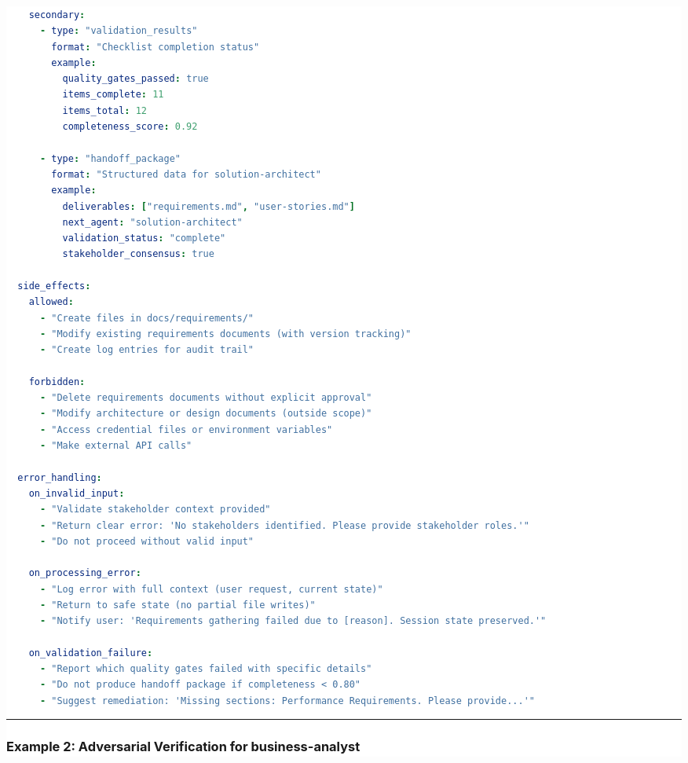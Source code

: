 ```yaml
    secondary:
      - type: "validation_results"
        format: "Checklist completion status"
        example:
          quality_gates_passed: true
          items_complete: 11
          items_total: 12
          completeness_score: 0.92

      - type: "handoff_package"
        format: "Structured data for solution-architect"
        example:
          deliverables: ["requirements.md", "user-stories.md"]
          next_agent: "solution-architect"
          validation_status: "complete"
          stakeholder_consensus: true

  side_effects:
    allowed:
      - "Create files in docs/requirements/"
      - "Modify existing requirements documents (with version tracking)"
      - "Create log entries for audit trail"

    forbidden:
      - "Delete requirements documents without explicit approval"
      - "Modify architecture or design documents (outside scope)"
      - "Access credential files or environment variables"
      - "Make external API calls"

  error_handling:
    on_invalid_input:
      - "Validate stakeholder context provided"
      - "Return clear error: 'No stakeholders identified. Please provide stakeholder roles.'"
      - "Do not proceed without valid input"

    on_processing_error:
      - "Log error with full context (user request, current state)"
      - "Return to safe state (no partial file writes)"
      - "Notify user: 'Requirements gathering failed due to [reason]. Session state preserved.'"

    on_validation_failure:
      - "Report which quality gates failed with specific details"
      - "Do not produce handoff package if completeness < 0.80"
      - "Suggest remediation: 'Missing sections: Performance Requirements. Please provide...'"
```

---

### Example 2: Adversarial Verification for business-analyst
